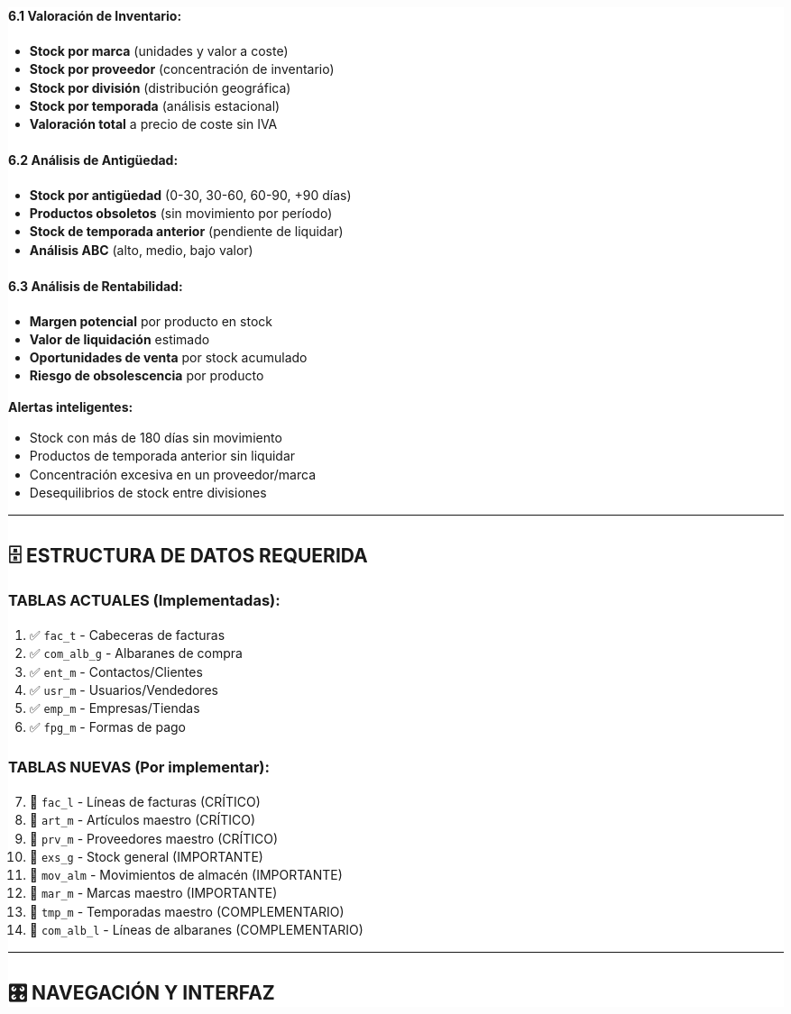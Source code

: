 #### **6.1 Valoración de Inventario:**
- **Stock por marca** (unidades y valor a coste)
- **Stock por proveedor** (concentración de inventario)
- **Stock por división** (distribución geográfica)
- **Stock por temporada** (análisis estacional)
- **Valoración total** a precio de coste sin IVA

#### **6.2 Análisis de Antigüedad:**
- **Stock por antigüedad** (0-30, 30-60, 60-90, +90 días)
- **Productos obsoletos** (sin movimiento por período)
- **Stock de temporada anterior** (pendiente de liquidar)
- **Análisis ABC** (alto, medio, bajo valor)

#### **6.3 Análisis de Rentabilidad:**
- **Margen potencial** por producto en stock
- **Valor de liquidación** estimado
- **Oportunidades de venta** por stock acumulado
- **Riesgo de obsolescencia** por producto

**Alertas inteligentes:**
- Stock con más de 180 días sin movimiento
- Productos de temporada anterior sin liquidar
- Concentración excesiva en un proveedor/marca
- Desequilibrios de stock entre divisiones

---

## 🗄️ ESTRUCTURA DE DATOS REQUERIDA

### **TABLAS ACTUALES (Implementadas):**
1. ✅ `fac_t` - Cabeceras de facturas
2. ✅ `com_alb_g` - Albaranes de compra
3. ✅ `ent_m` - Contactos/Clientes
4. ✅ `usr_m` - Usuarios/Vendedores
5. ✅ `emp_m` - Empresas/Tiendas
6. ✅ `fpg_m` - Formas de pago

### **TABLAS NUEVAS (Por implementar):**
7. 🔄 `fac_l` - Líneas de facturas (CRÍTICO)
8. 🔄 `art_m` - Artículos maestro (CRÍTICO)
9. 🔄 `prv_m` - Proveedores maestro (CRÍTICO)
10. 🔄 `exs_g` - Stock general (IMPORTANTE)
11. 🔄 `mov_alm` - Movimientos de almacén (IMPORTANTE)
12. 🔄 `mar_m` - Marcas maestro (IMPORTANTE)
13. 🔄 `tmp_m` - Temporadas maestro (COMPLEMENTARIO)
14. 🔄 `com_alb_l` - Líneas de albaranes (COMPLEMENTARIO)

---

## 🎛️ NAVEGACIÓN Y INTERFAZ
